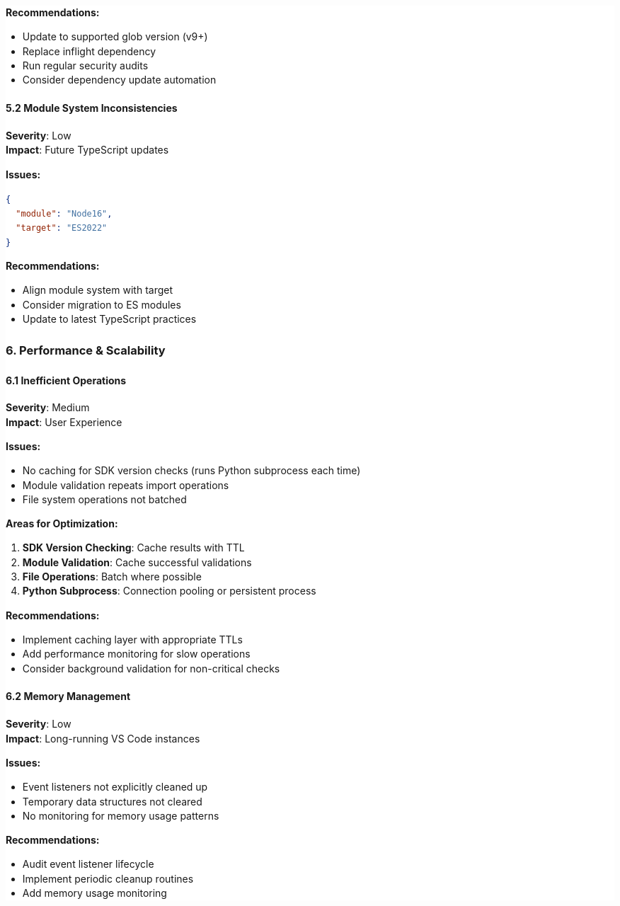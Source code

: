 **Recommendations:**
- Update to supported glob version (v9+)
- Replace inflight dependency
- Run regular security audits
- Consider dependency update automation

#### 5.2 Module System Inconsistencies
**Severity**: Low  
**Impact**: Future TypeScript updates

**Issues:**
```json
{
  "module": "Node16",
  "target": "ES2022"
}
```

**Recommendations:**
- Align module system with target
- Consider migration to ES modules
- Update to latest TypeScript practices

### 6. Performance & Scalability

#### 6.1 Inefficient Operations
**Severity**: Medium  
**Impact**: User Experience

**Issues:**
- No caching for SDK version checks (runs Python subprocess each time)
- Module validation repeats import operations
- File system operations not batched

**Areas for Optimization:**
1. **SDK Version Checking**: Cache results with TTL
2. **Module Validation**: Cache successful validations
3. **File Operations**: Batch where possible
4. **Python Subprocess**: Connection pooling or persistent process

**Recommendations:**
- Implement caching layer with appropriate TTLs
- Add performance monitoring for slow operations
- Consider background validation for non-critical checks

#### 6.2 Memory Management
**Severity**: Low  
**Impact**: Long-running VS Code instances

**Issues:**
- Event listeners not explicitly cleaned up
- Temporary data structures not cleared
- No monitoring for memory usage patterns

**Recommendations:**
- Audit event listener lifecycle
- Implement periodic cleanup routines
- Add memory usage monitoring
